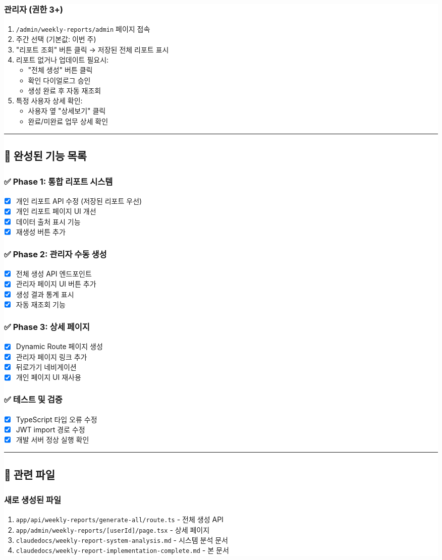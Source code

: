 ### 관리자 (권한 3+)
1. `/admin/weekly-reports/admin` 페이지 접속
2. 주간 선택 (기본값: 이번 주)
3. "리포트 조회" 버튼 클릭 → 저장된 전체 리포트 표시
4. 리포트 없거나 업데이트 필요시:
   - "전체 생성" 버튼 클릭
   - 확인 다이얼로그 승인
   - 생성 완료 후 자동 재조회
5. 특정 사용자 상세 확인:
   - 사용자 옆 "상세보기" 클릭
   - 완료/미완료 업무 상세 확인

---

## 🎉 완성된 기능 목록

### ✅ Phase 1: 통합 리포트 시스템
- [x] 개인 리포트 API 수정 (저장된 리포트 우선)
- [x] 개인 리포트 페이지 UI 개선
- [x] 데이터 출처 표시 기능
- [x] 재생성 버튼 추가

### ✅ Phase 2: 관리자 수동 생성
- [x] 전체 생성 API 엔드포인트
- [x] 관리자 페이지 UI 버튼 추가
- [x] 생성 결과 통계 표시
- [x] 자동 재조회 기능

### ✅ Phase 3: 상세 페이지
- [x] Dynamic Route 페이지 생성
- [x] 관리자 페이지 링크 추가
- [x] 뒤로가기 네비게이션
- [x] 개인 페이지 UI 재사용

### ✅ 테스트 및 검증
- [x] TypeScript 타입 오류 수정
- [x] JWT import 경로 수정
- [x] 개발 서버 정상 실행 확인

---

## 🔗 관련 파일

### 새로 생성된 파일
1. `app/api/weekly-reports/generate-all/route.ts` - 전체 생성 API
2. `app/admin/weekly-reports/[userId]/page.tsx` - 상세 페이지
3. `claudedocs/weekly-report-system-analysis.md` - 시스템 분석 문서
4. `claudedocs/weekly-report-implementation-complete.md` - 본 문서

